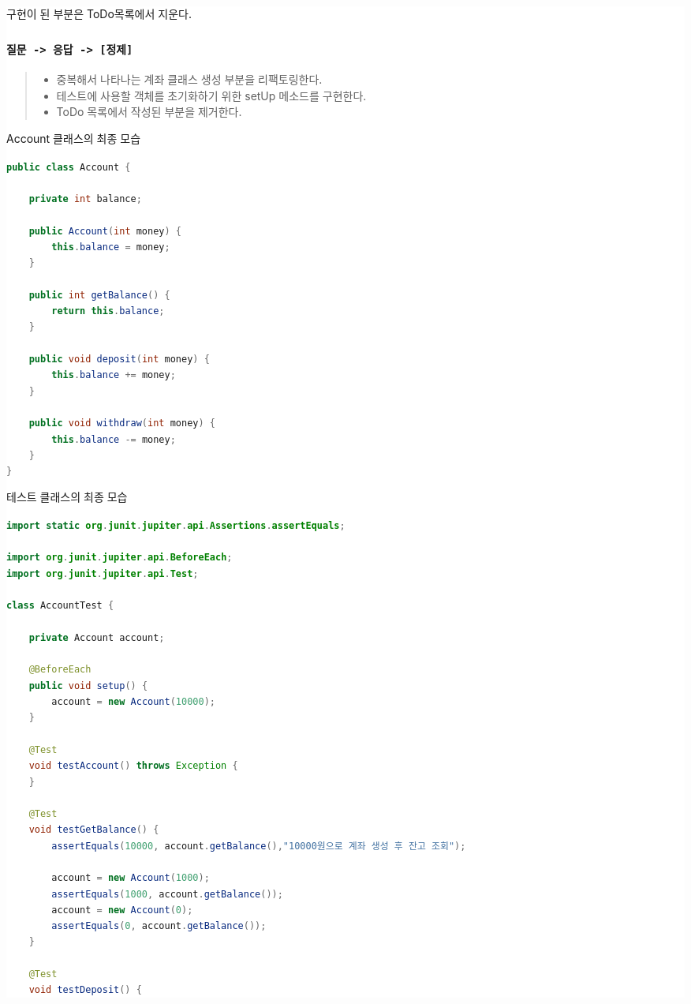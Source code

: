 구현이 된 부분은 ToDo목록에서 지운다.

### `질문 -> 응답 -> [정제]`

> - 중복해서 나타나는 계좌 클래스 생성 부분을 리팩토링한다.
> - 테스트에 사용할 객체를 초기화하기 위한 setUp 메소드를 구현한다.
> - ToDo 목록에서 작성된 부분을 제거한다.

Account 클래스의 최종 모습

```java
public class Account {

    private int balance;

    public Account(int money) {
        this.balance = money;
    }

    public int getBalance() {
        return this.balance;
    }

    public void deposit(int money) {
        this.balance += money;
    }

    public void withdraw(int money) {
        this.balance -= money;
    }
}
```

테스트 클래스의 최종 모습

```java
import static org.junit.jupiter.api.Assertions.assertEquals;

import org.junit.jupiter.api.BeforeEach;
import org.junit.jupiter.api.Test;

class AccountTest {

    private Account account;

    @BeforeEach
    public void setup() {
        account = new Account(10000);
    }

    @Test
    void testAccount() throws Exception {
    }

    @Test
    void testGetBalance() {
        assertEquals(10000, account.getBalance(),"10000원으로 계좌 생성 후 잔고 조회");

        account = new Account(1000);
        assertEquals(1000, account.getBalance());
        account = new Account(0);
        assertEquals(0, account.getBalance());
    }

    @Test
    void testDeposit() {
```